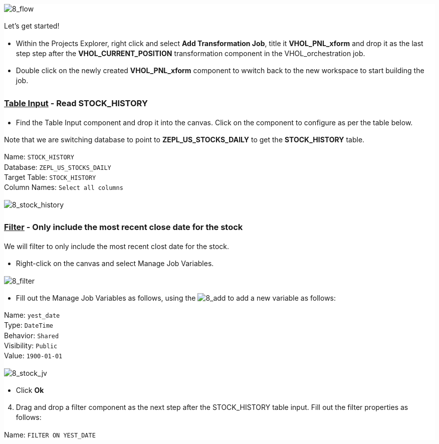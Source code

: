 ![8_flow](assets/8_flow.png)

Let’s get started!

* Within the Projects Explorer, right click and select **Add Transformation Job**, title it **VHOL_PNL_xform** and drop it as the last step step after the **VHOL_CURRENT_POSITION** transformation component in the VHOL_orchestration job.

* Double click on the newly created **VHOL_PNL_xform** component to wwitch back to the new workspace to start building the job.

### [Table Input](https://documentation.matillion.com/docs/1991918) - Read **STOCK_HISTORY**

* Find the Table Input component and drop it into the canvas. Click on the component to configure as per the table below.

Note that we are switching database to point to **ZEPL_US_STOCKS_DAILY** to get the **STOCK_HISTORY** table.

Name:           `STOCK_HISTORY`  
Database:       `ZEPL_US_STOCKS_DAILY`  
Target Table:   `STOCK_HISTORY`  
Column Names:   `Select all columns`  


![8_stock_history](assets/8_stock_history.png)  


### [Filter](https://documentation.matillion.com/docs/1991641) - Only include the most recent close date for the stock

We will filter to only include the most recent clost date for the stock.

* Right-click on the canvas and select Manage Job Variables.


![8_filter](assets/8_filter.png)  

* Fill out the Manage Job Variables as follows, using the  ![8_add](assets/8_add.png) to add a new variable as follows:

Name:       `yest_date`  
Type:       `DateTime`   
Behavior:   `Shared`   
Visibility: `Public`    
Value:      `1900-01-01`   

![8_stock_jv](assets/8_stock_jv.png)

* Click **Ok**

4. Drag and drop a filter component as the next step after the STOCK_HISTORY table input. Fill out the filter properties as follows:

Name: `FILTER ON YEST_DATE`  
